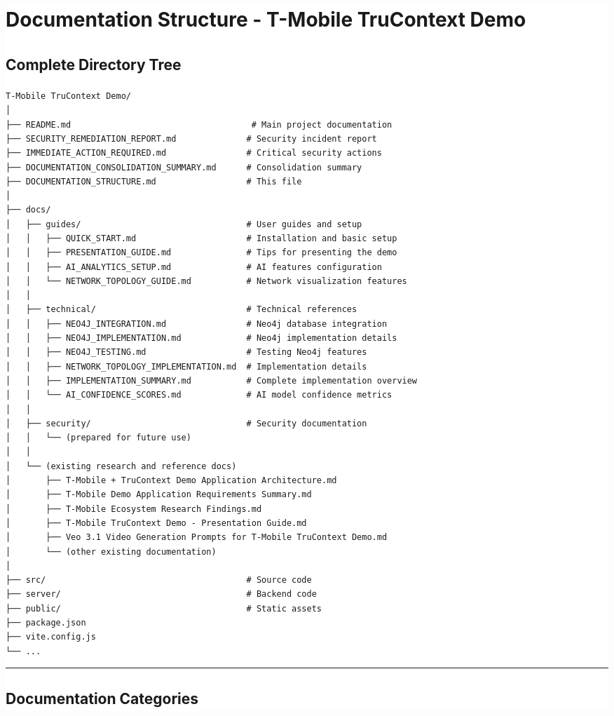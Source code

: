 # Documentation Structure - T-Mobile TruContext Demo

## Complete Directory Tree

```
T-Mobile TruContext Demo/
│
├── README.md                                    # Main project documentation
├── SECURITY_REMEDIATION_REPORT.md              # Security incident report
├── IMMEDIATE_ACTION_REQUIRED.md                # Critical security actions
├── DOCUMENTATION_CONSOLIDATION_SUMMARY.md      # Consolidation summary
├── DOCUMENTATION_STRUCTURE.md                  # This file
│
├── docs/
│   ├── guides/                                 # User guides and setup
│   │   ├── QUICK_START.md                      # Installation and basic setup
│   │   ├── PRESENTATION_GUIDE.md               # Tips for presenting the demo
│   │   ├── AI_ANALYTICS_SETUP.md               # AI features configuration
│   │   └── NETWORK_TOPOLOGY_GUIDE.md           # Network visualization features
│   │
│   ├── technical/                              # Technical references
│   │   ├── NEO4J_INTEGRATION.md                # Neo4j database integration
│   │   ├── NEO4J_IMPLEMENTATION.md             # Neo4j implementation details
│   │   ├── NEO4J_TESTING.md                    # Testing Neo4j features
│   │   ├── NETWORK_TOPOLOGY_IMPLEMENTATION.md  # Implementation details
│   │   ├── IMPLEMENTATION_SUMMARY.md           # Complete implementation overview
│   │   └── AI_CONFIDENCE_SCORES.md             # AI model confidence metrics
│   │
│   ├── security/                               # Security documentation
│   │   └── (prepared for future use)
│   │
│   └── (existing research and reference docs)
│       ├── T-Mobile + TruContext Demo Application Architecture.md
│       ├── T-Mobile Demo Application Requirements Summary.md
│       ├── T-Mobile Ecosystem Research Findings.md
│       ├── T-Mobile TruContext Demo - Presentation Guide.md
│       ├── Veo 3.1 Video Generation Prompts for T-Mobile TruContext Demo.md
│       └── (other existing documentation)
│
├── src/                                        # Source code
├── server/                                     # Backend code
├── public/                                     # Static assets
├── package.json
├── vite.config.js
└── ...
```

---

## Documentation Categories
